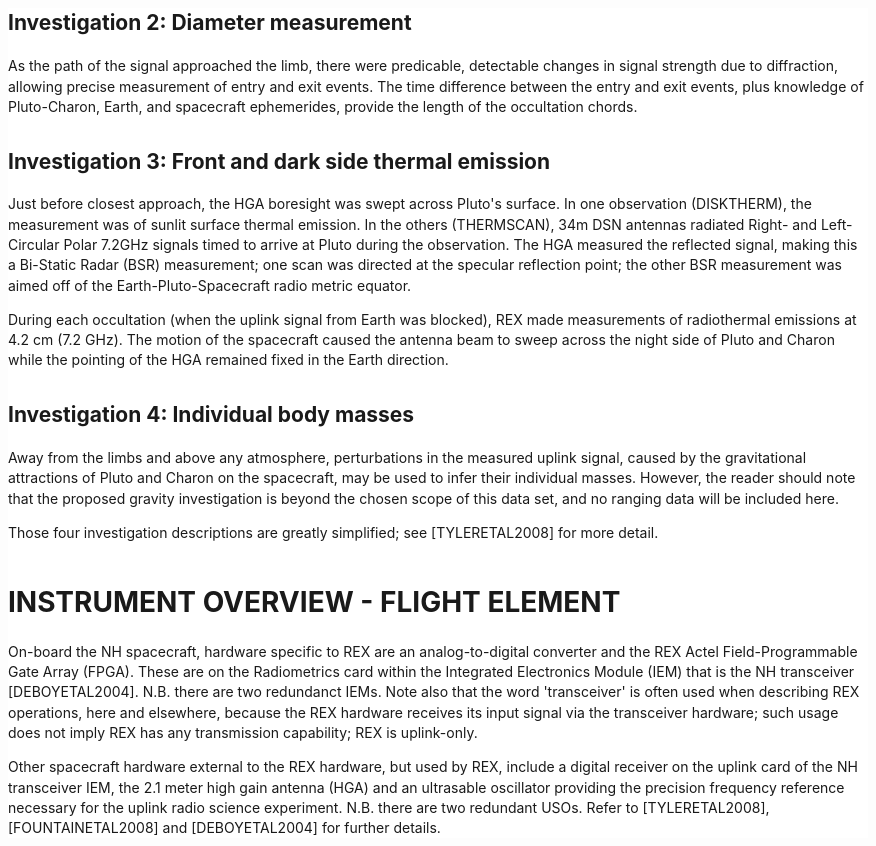 
Investigation 2:  Diameter measurement
--------

As the path of the signal approached the limb, there were predicable,
detectable changes in signal strength due to diffraction, allowing precise
measurement of entry and exit events.  The time difference between the entry
and exit events, plus knowledge of Pluto-Charon, Earth, and spacecraft
ephemerides, provide the length of the occultation chords.


Investigation 3:  Front and dark side thermal emission
--------

Just before closest approach, the HGA boresight was swept across Pluto's
surface.  In one observation (DISKTHERM), the measurement was of sunlit
surface thermal emission.  In the others (THERMSCAN), 34m DSN antennas
radiated Right- and Left-Circular Polar 7.2GHz signals timed to arrive
at Pluto during the observation.  The HGA measured the reflected signal,
making this a Bi-Static Radar (BSR) measurement; one scan was directed
at the specular reflection point; the other BSR measurement was aimed off
of the Earth-Pluto-Spacecraft radio metric equator.

During each occultation (when the uplink signal from Earth was blocked),
REX made measurements of radiothermal emissions at 4.2 cm (7.2 GHz).
The motion of the spacecraft caused the antenna beam to sweep across the
night side of Pluto and Charon while the pointing of the HGA remained fixed
in the Earth direction.


Investigation 4:  Individual body masses
--------

Away from the limbs and above any atmosphere, perturbations in the measured
uplink signal, caused by the gravitational attractions of Pluto and Charon
on the spacecraft, may be used to infer their individual masses.  However,
the reader should note that the proposed gravity investigation is beyond the
chosen scope of this data set, and no ranging data will be included here.

Those four investigation descriptions are greatly simplified; see
[TYLERETAL2008] for more detail.


INSTRUMENT OVERVIEW - FLIGHT ELEMENT
====================================

On-board the NH spacecraft, hardware specific to REX are an analog-to-digital
converter and the REX Actel Field-Programmable Gate Array (FPGA).  These are
on the Radiometrics card within the Integrated Electronics Module (IEM) that
is the NH transceiver [DEBOYETAL2004].  N.B. there are two redundanct IEMs.
Note also that the word 'transceiver' is often used when describing REX
operations, here and elsewhere, because the REX hardware receives its input
signal via the transceiver hardware; such usage does not imply REX has any
transmission capability; REX is uplink-only.

Other spacecraft hardware external to the REX hardware, but used by REX,
include a digital receiver on the uplink card of the NH transceiver IEM, the
2.1 meter high gain antenna (HGA) and an ultrasable oscillator providing the
precision frequency reference necessary for the uplink radio science
experiment.  N.B. there are two redundant USOs.  Refer to [TYLERETAL2008],
[FOUNTAINETAL2008] and [DEBOYETAL2004] for further details.
